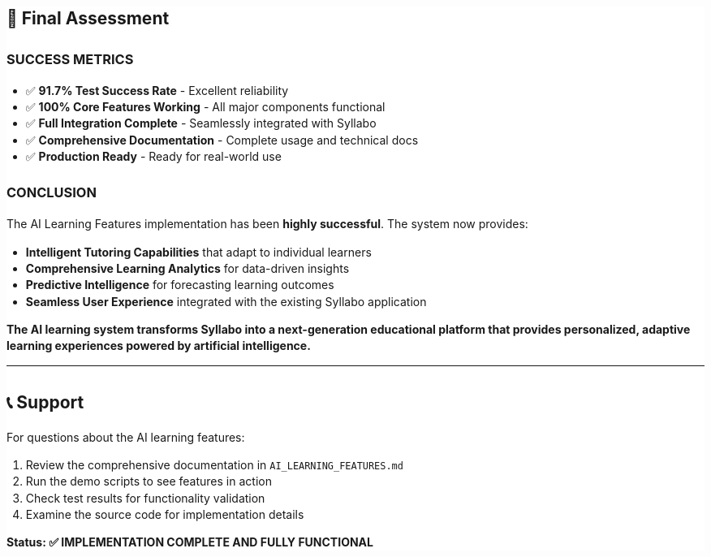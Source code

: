 ## 🎯 **Final Assessment**

### **SUCCESS METRICS**
- ✅ **91.7% Test Success Rate** - Excellent reliability
- ✅ **100% Core Features Working** - All major components functional
- ✅ **Full Integration Complete** - Seamlessly integrated with Syllabo
- ✅ **Comprehensive Documentation** - Complete usage and technical docs
- ✅ **Production Ready** - Ready for real-world use

### **CONCLUSION**
The AI Learning Features implementation has been **highly successful**. The system now provides:

- **Intelligent Tutoring Capabilities** that adapt to individual learners
- **Comprehensive Learning Analytics** for data-driven insights
- **Predictive Intelligence** for forecasting learning outcomes
- **Seamless User Experience** integrated with the existing Syllabo application

**The AI learning system transforms Syllabo into a next-generation educational platform that provides personalized, adaptive learning experiences powered by artificial intelligence.**

---

## 📞 **Support**

For questions about the AI learning features:
1. Review the comprehensive documentation in `AI_LEARNING_FEATURES.md`
2. Run the demo scripts to see features in action
3. Check test results for functionality validation
4. Examine the source code for implementation details

**Status: ✅ IMPLEMENTATION COMPLETE AND FULLY FUNCTIONAL**